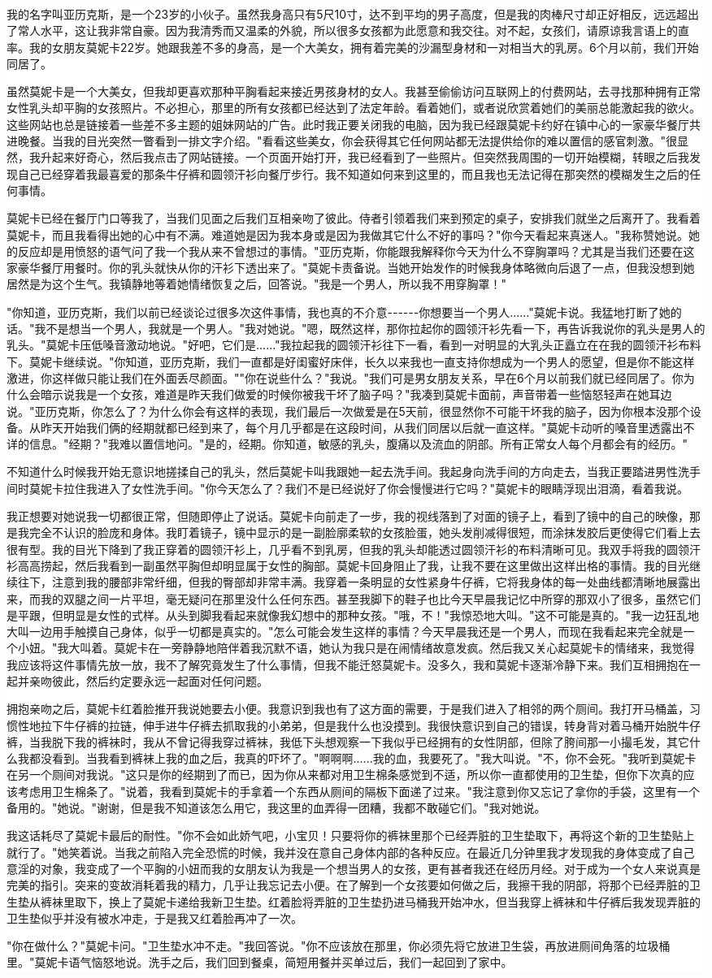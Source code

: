 

我的名字叫亚历克斯，是一个23岁的小伙子。虽然我身高只有5尺10寸，达不到平均的男子高度，但是我的肉棒尺寸却正好相反，远远超出了常人水平，这让我非常自豪。因为我清秀而又温柔的外貌，所以很多女孩都为此愿意和我交往。对不起，女孩们，请原谅我言语上的直率。我的女朋友莫妮卡22岁。她跟我差不多的身高，是一个大美女，拥有着完美的沙漏型身材和一对相当大的乳房。6个月以前，我们开始同居了。



虽然莫妮卡是一个大美女，但我却更喜欢那种平胸看起来接近男孩身材的女人。我甚至偷偷访问互联网上的付费网站，去寻找那种拥有正常女性乳头却平胸的女孩照片。不必担心，那里的所有女孩都已经达到了法定年龄。看着她们，或者说欣赏着她们的美丽总能激起我的欲火。这些网站也总是链接着一些差不多主题的姐妹网站的广告。此时我正要关闭我的电脑，因为我已经跟莫妮卡约好在镇中心的一家豪华餐厅共进晚餐。当我的目光突然一瞥看到一排文字介绍。"看看这些美女，你会获得其它任何网站都无法提供给你的难以置信的感官刺激。"很显然，我升起来好奇心，然后我点击了网站链接。一个页面开始打开，我已经看到了一些照片。但突然我周围的一切开始模糊，转眼之后我发现自己已经穿着我最喜爱的那条牛仔裤和圆领汗衫向餐厅步行。我不知道如何来到这里的，而且我也无法记得在那突然的模糊发生之后的任何事情。



莫妮卡已经在餐厅门口等我了，当我们见面之后我们互相亲吻了彼此。侍者引领着我们来到预定的桌子，安排我们就坐之后离开了。我看着莫妮卡，而且我看得出她的心中有不满。难道她是因为我本身或是因为我做其它什么不好的事吗？"你今天看起来真迷人。"我称赞她说。她的反应却是用愤怒的语气问了我一个我从来不曾想过的事情。"亚历克斯，你能跟我解释你今天为什么不穿胸罩吗？尤其是当我们还要在这家豪华餐厅用餐时。你的乳头就快从你的汗衫下透出来了。"莫妮卡责备说。当她开始发作的时候我身体略微向后退了一点，但我没想到她居然是为这个生气。我镇静地等着她情绪恢复之后，回答说。"我是一个男人，所以我不用穿胸罩！"



"你知道，亚历克斯，我们以前已经谈论过很多次这件事情，我也真的不介意------你想要当一个男人......"莫妮卡说。我猛地打断了她的话。"我不是想当一个男人，我就是一个男人。"我对她说。"嗯，既然这样，那你拉起你的圆领汗衫先看一下，再告诉我说你的乳头是男人的乳头。"莫妮卡压低嗓音激动地说。"好吧，它们是......"我拉起我的圆领汗衫往下一看，看到一对明显的大乳头正矗立在在我的圆领汗衫布料下。莫妮卡继续说。"你知道，亚历克斯，我们一直都是好闺蜜好床伴，长久以来我也一直支持你想成为一个男人的愿望，但是你不能这样激进，你这样做只能让我们在外面丢尽颜面。""你在说些什么？"我说。"我们可是男女朋友关系，早在6个月以前我们就已经同居了。你为什么会暗示说我是一个女孩，难道是昨天我们做爱的时候你被我干坏了脑子吗？"我凑到莫妮卡面前，声音带着一些恼怒轻声在她耳边说。"亚历克斯，你怎么了？为什么你会有这样的表现，我们最后一次做爱是在5天前，很显然你不可能干坏我的脑子，因为你根本没那个设备。从昨天开始我们俩的经期就都已经到来了，每个月几乎都是在这段时间，从我们同居以后就一直这样。"莫妮卡动听的嗓音里透露出不详的信息。"经期？"我难以置信地问。"是的，经期。你知道，敏感的乳头，腹痛以及流血的阴部。所有正常女人每个月都会有的经历。"



不知道什么时候我开始无意识地搓揉自己的乳头，然后莫妮卡叫我跟她一起去洗手间。我起身向洗手间的方向走去，当我正要踏进男性洗手间时莫妮卡拉住我进入了女性洗手间。"你今天怎么了？我们不是已经说好了你会慢慢进行它吗？"莫妮卡的眼睛浮现出泪滴，看着我说。



我正想要对她说我一切都很正常，但随即停止了说话。莫妮卡向前走了一步，我的视线落到了对面的镜子上，看到了镜中的自己的映像，那是我完全不认识的脸庞和身体。我盯着镜子，镜中显示的是一副脸廓柔软的女孩脸蛋，她头发削减得很短，而涂抹发胶后更使得它们看上去很有型。我的目光下降到了我正穿着的圆领汗衫上，几乎看不到乳房，但我的乳头却能透过圆领汗衫的布料清晰可见。我双手将我的圆领汗衫高高捞起，然后我看到一副虽然平胸但却明显属于女性的胸部。莫妮卡回身阻止了我，让我不要在这里做出这样出格的事情。我的目光继续往下，注意到我的腰部非常纤细，但我的臀部却非常丰满。我穿着一条明显的女性紧身牛仔裤，它将我身体的每一处曲线都清晰地展露出来，而我的双腿之间一片平坦，毫无疑问在那里没什么任何东西。甚至我脚下的鞋子也比今天早晨我记忆中所穿的那双小了很多，虽然它们是平跟，但明显是女性的式样。从头到脚我看起来就像我幻想中的那种女孩。"哦，不！"我惊恐地大叫。"这不可能是真的。"我一边狂乱地大叫一边用手触摸自己身体，似乎一切都是真实的。"怎么可能会发生这样的事情？今天早晨我还是一个男人，而现在我看起来完全就是一个小妞。"我大叫着。莫妮卡在一旁静静地陪伴着我沉默不语，她认为我只是在闹情绪故意发疯。然后我又关心起莫妮卡的情绪来，我觉得我应该将这件事情先放一放，我不了解究竟发生了什么事情，但我不能迁怒莫妮卡。没多久，我和莫妮卡逐渐冷静下来。我们互相拥抱在一起并亲吻彼此，然后约定要永远一起面对任何问题。



拥抱亲吻之后，莫妮卡红着脸推开我说她要去小便。我意识到我也有了这方面的需要，于是我们进入了相邻的两个厕间。我打开马桶盖，习惯性地拉下牛仔裤的拉链，伸手进牛仔裤去抓取我的小弟弟，但是我什么也没摸到。我很快意识到自己的错误，转身背对着马桶开始脱牛仔裤，当我脱下我的裤袜时，我从不曾记得我穿过裤袜，我低下头想观察一下我似乎已经拥有的女性阴部，但除了胯间那一小撮毛发，其它什么我都没看到。当我看到裤袜上我的血之后，我真的吓坏了。"啊啊啊......我的血，我要死了。"我大叫说。"不，你不会死。"我听到莫妮卡在另一个厕间对我说。"这只是你的经期到了而已，因为你从来都对用卫生棉条感觉到不适，所以你一直都使用的卫生垫，但你下次真的应该考虑用卫生棉条了。"说着，我看到莫妮卡的手拿着一个东西从厕间的隔板下面递了过来。"我注意到你又忘记了拿你的手袋，这里有一个备用的。"她说。"谢谢，但是我不知道该怎么用它，我这里的血弄得一团糟，我都不敢碰它们。"我对她说。



我这话耗尽了莫妮卡最后的耐性。"你不会如此娇气吧，小宝贝！只要将你的裤袜里那个已经弄脏的卫生垫取下，再将这个新的卫生垫贴上就行了。"她笑着说。当我之前陷入完全恐慌的时候，我并没在意自己身体内部的各种反应。在最近几分钟里我才发现我的身体变成了自己意淫的对象，我变成了一个平胸的小妞而我的女朋友认为我是一个想当男人的女孩，更有甚者我还在经历月经。对于成为一个女人来说真是完美的指引。突来的变故消耗着我的精力，几乎让我忘记去小便。在了解到一个女孩要如何做之后，我擦干我的阴部，将那个已经弄脏的卫生垫从裤袜里取下，换上了莫妮卡递给我新卫生垫。红着脸将弄脏的卫生垫扔进马桶我开始冲水，但当我穿上裤袜和牛仔裤后我发现弄脏的卫生垫似乎并没有被水冲走，于是我又红着脸再冲了一次。



"你在做什么？"莫妮卡问。"卫生垫水冲不走。"我回答说。"你不应该放在那里，你必须先将它放进卫生袋，再放进厕间角落的垃圾桶里。"莫妮卡语气恼怒地说。洗手之后，我们回到餐桌，简短用餐并买单过后，我们一起回到了家中。


